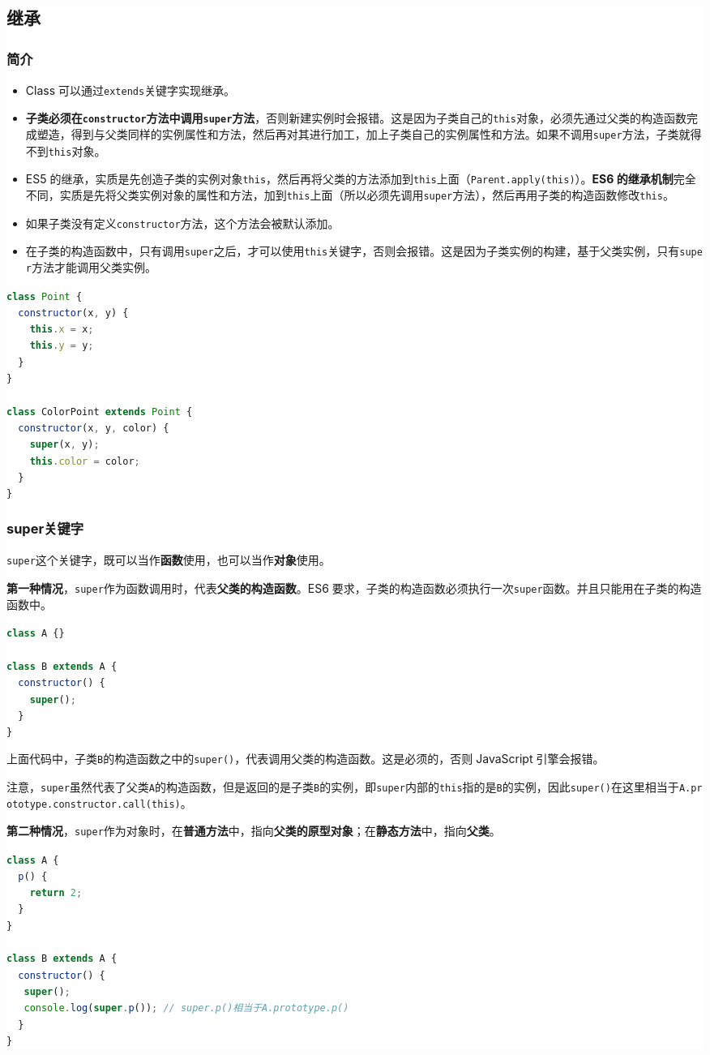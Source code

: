 ## 继承

 ### 简介

* Class 可以通过`extends`关键字实现继承。

* **子类必须在`constructor`方法中调用`super`方法**，否则新建实例时会报错。这是因为子类自己的`this`对象，必须先通过父类的构造函数完成塑造，得到与父类同样的实例属性和方法，然后再对其进行加工，加上子类自己的实例属性和方法。如果不调用`super`方法，子类就得不到`this`对象。

* ES5 的继承，实质是先创造子类的实例对象`this`，然后再将父类的方法添加到`this`上面（`Parent.apply(this)`）。**ES6 的继承机制**完全不同，实质是先将父类实例对象的属性和方法，加到`this`上面（所以必须先调用`super`方法），然后再用子类的构造函数修改`this`。

* 如果子类没有定义`constructor`方法，这个方法会被默认添加。

* 在子类的构造函数中，只有调用`super`之后，才可以使用`this`关键字，否则会报错。这是因为子类实例的构建，基于父类实例，只有`super`方法才能调用父类实例。

```javascript
class Point {
  constructor(x, y) {
    this.x = x;
    this.y = y;
  }
}

class ColorPoint extends Point {
  constructor(x, y, color) {
    super(x, y);
    this.color = color; 
  }
}
```

### super关键字

`super`这个关键字，既可以当作**函数**使用，也可以当作**对象**使用。

**第一种情况**，`super`作为函数调用时，代表**父类的构造函数**。ES6 要求，子类的构造函数必须执行一次`super`函数。并且只能用在子类的构造函数中。

```javascript
class A {}

class B extends A {
  constructor() {
    super();
  }
}
```

上面代码中，子类`B`的构造函数之中的`super()`，代表调用父类的构造函数。这是必须的，否则 JavaScript 引擎会报错。

注意，`super`虽然代表了父类`A`的构造函数，但是返回的是子类`B`的实例，即`super`内部的`this`指的是`B`的实例，因此`super()`在这里相当于`A.prototype.constructor.call(this)`。

**第二种情况**，`super`作为对象时，在**普通方法**中，指向**父类的原型对象**；在**静态方法**中，指向**父类**。

```javascript
class A {
  p() {
    return 2;
  }
}

class B extends A {
  constructor() {
   super();
   console.log(super.p()); // super.p()相当于A.prototype.p()
  }
}

```